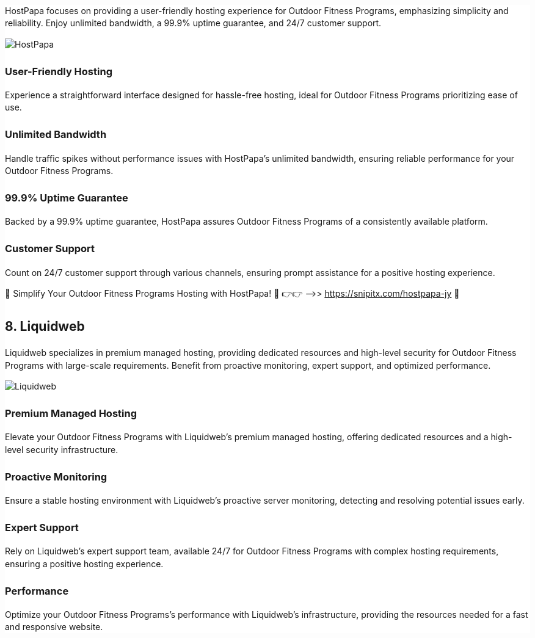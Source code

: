 HostPapa focuses on providing a user-friendly hosting experience for Outdoor Fitness Programs, emphasizing simplicity and reliability. Enjoy unlimited bandwidth, a 99.9% uptime guarantee, and 24/7 customer support.

![HostPapa](https://i.imgur.com/ouDTkvl.jpeg "HostPapa Hosting")

### User-Friendly Hosting
Experience a straightforward interface designed for hassle-free hosting, ideal for Outdoor Fitness Programs prioritizing ease of use.

### Unlimited Bandwidth
Handle traffic spikes without performance issues with HostPapa’s unlimited bandwidth, ensuring reliable performance for your Outdoor Fitness Programs.

### 99.9% Uptime Guarantee
Backed by a 99.9% uptime guarantee, HostPapa assures Outdoor Fitness Programs of a consistently available platform.

### Customer Support
Count on 24/7 customer support through various channels, ensuring prompt assistance for a positive hosting experience.

🌈 Simplify Your Outdoor Fitness Programs Hosting with HostPapa! 🚀
👉👉 -->> https://snipitx.com/hostpapa-jy 🚀

## 8. Liquidweb

Liquidweb specializes in premium managed hosting, providing dedicated resources and high-level security for Outdoor Fitness Programs with large-scale requirements. Benefit from proactive monitoring, expert support, and optimized performance.

![Liquidweb](https://i.imgur.com/4IvT9SC.jpeg "Liquidweb Hosting")

### Premium Managed Hosting
Elevate your Outdoor Fitness Programs with Liquidweb’s premium managed hosting, offering dedicated resources and a high-level security infrastructure.

### Proactive Monitoring
Ensure a stable hosting environment with Liquidweb’s proactive server monitoring, detecting and resolving potential issues early.

### Expert Support
Rely on Liquidweb’s expert support team, available 24/7 for Outdoor Fitness Programs with complex hosting requirements, ensuring a positive hosting experience.

### Performance
Optimize your Outdoor Fitness Programs’s performance with Liquidweb’s infrastructure, providing the resources needed for a fast and responsive website.
